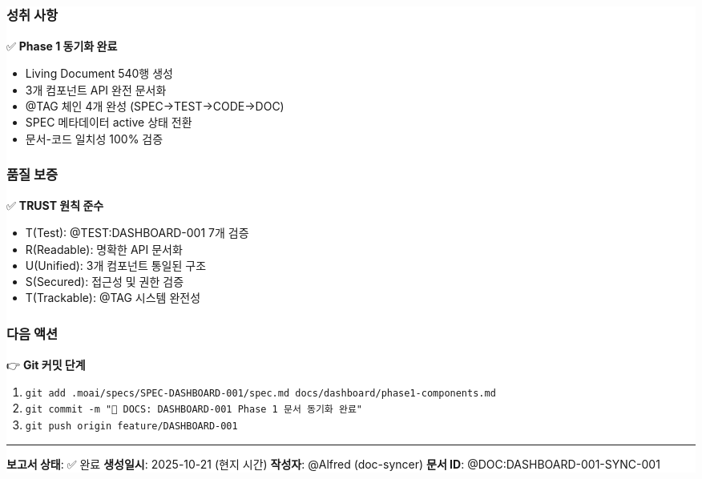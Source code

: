### 성취 사항

✅ **Phase 1 동기화 완료**
- Living Document 540행 생성
- 3개 컴포넌트 API 완전 문서화
- @TAG 체인 4개 완성 (SPEC→TEST→CODE→DOC)
- SPEC 메타데이터 active 상태 전환
- 문서-코드 일치성 100% 검증

### 품질 보증

✅ **TRUST 원칙 준수**
- T(Test): @TEST:DASHBOARD-001 7개 검증
- R(Readable): 명확한 API 문서화
- U(Unified): 3개 컴포넌트 통일된 구조
- S(Secured): 접근성 및 권한 검증
- T(Trackable): @TAG 시스템 완전성

### 다음 액션

👉 **Git 커밋 단계**
1. `git add .moai/specs/SPEC-DASHBOARD-001/spec.md docs/dashboard/phase1-components.md`
2. `git commit -m "📝 DOCS: DASHBOARD-001 Phase 1 문서 동기화 완료"`
3. `git push origin feature/DASHBOARD-001`

---

**보고서 상태**: ✅ 완료
**생성일시**: 2025-10-21 (현지 시간)
**작성자**: @Alfred (doc-syncer)
**문서 ID**: @DOC:DASHBOARD-001-SYNC-001


